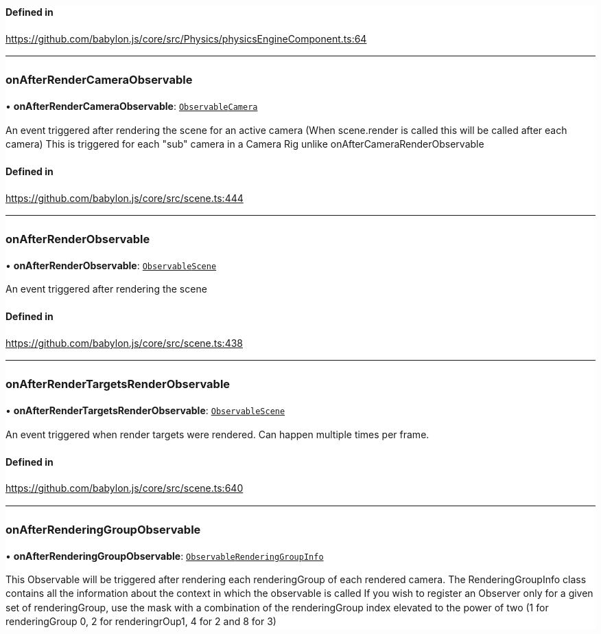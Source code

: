 #### Defined in

https://github.com/babylon.js/core/src/Physics/physicsEngineComponent.ts:64

___

### onAfterRenderCameraObservable

• **onAfterRenderCameraObservable**: [`Observable`](Observable.md)[`Camera`](Camera.md)

An event triggered after rendering the scene for an active camera (When scene.render is called this will be called after each camera)
This is triggered for each "sub" camera in a Camera Rig unlike onAfterCameraRenderObservable

#### Defined in

https://github.com/babylon.js/core/src/scene.ts:444

___

### onAfterRenderObservable

• **onAfterRenderObservable**: [`Observable`](Observable.md)[`Scene`](Scene.md)

An event triggered after rendering the scene

#### Defined in

https://github.com/babylon.js/core/src/scene.ts:438

___

### onAfterRenderTargetsRenderObservable

• **onAfterRenderTargetsRenderObservable**: [`Observable`](Observable.md)[`Scene`](Scene.md)

An event triggered when render targets were rendered.
Can happen multiple times per frame.

#### Defined in

https://github.com/babylon.js/core/src/scene.ts:640

___

### onAfterRenderingGroupObservable

• **onAfterRenderingGroupObservable**: [`Observable`](Observable.md)[`RenderingGroupInfo`](RenderingGroupInfo.md)

This Observable will be triggered after rendering each renderingGroup of each rendered camera.
The RenderingGroupInfo class contains all the information about the context in which the observable is called
If you wish to register an Observer only for a given set of renderingGroup, use the mask with a combination of the renderingGroup index elevated to the power of two (1 for renderingGroup 0, 2 for renderingrOup1, 4 for 2 and 8 for 3)
